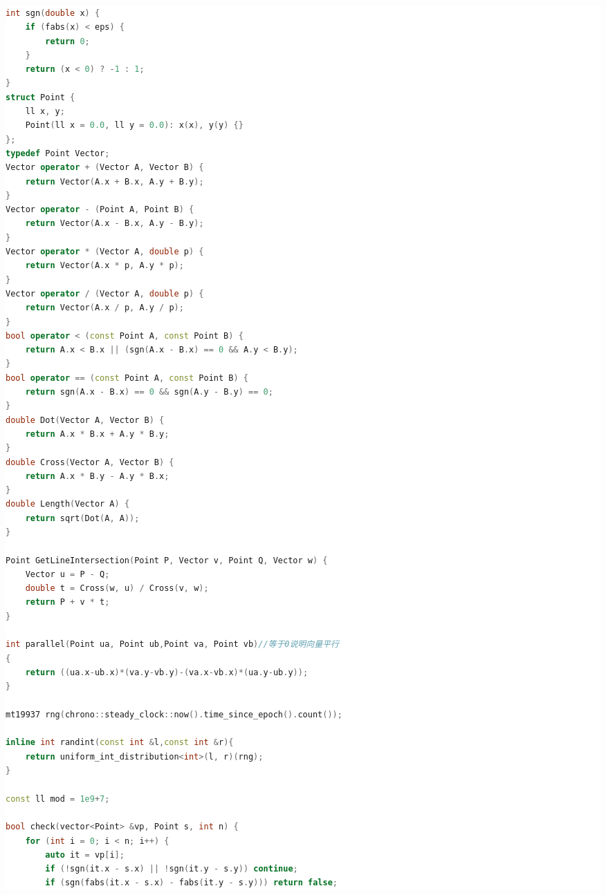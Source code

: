 ````c++
int sgn(double x) {
    if (fabs(x) < eps) {
        return 0;
    }
    return (x < 0) ? -1 : 1;
}
struct Point {
    ll x, y;
    Point(ll x = 0.0, ll y = 0.0): x(x), y(y) {}
};
typedef Point Vector;
Vector operator + (Vector A, Vector B) {
    return Vector(A.x + B.x, A.y + B.y);
}
Vector operator - (Point A, Point B) {
    return Vector(A.x - B.x, A.y - B.y);
}
Vector operator * (Vector A, double p) {
    return Vector(A.x * p, A.y * p);
}
Vector operator / (Vector A, double p) {
    return Vector(A.x / p, A.y / p);
}
bool operator < (const Point A, const Point B) {
    return A.x < B.x || (sgn(A.x - B.x) == 0 && A.y < B.y);
}
bool operator == (const Point A, const Point B) {
    return sgn(A.x - B.x) == 0 && sgn(A.y - B.y) == 0;
}
double Dot(Vector A, Vector B) {
    return A.x * B.x + A.y * B.y;
}
double Cross(Vector A, Vector B) {
    return A.x * B.y - A.y * B.x;
}
double Length(Vector A) {
    return sqrt(Dot(A, A));
}

Point GetLineIntersection(Point P, Vector v, Point Q, Vector w) {
    Vector u = P - Q;
    double t = Cross(w, u) / Cross(v, w);
    return P + v * t;
}

int parallel(Point ua, Point ub,Point va, Point vb)//等于0说明向量平行
{
    return ((ua.x-ub.x)*(va.y-vb.y)-(va.x-vb.x)*(ua.y-ub.y));
}

mt19937 rng(chrono::steady_clock::now().time_since_epoch().count());

inline int randint(const int &l,const int &r){
    return uniform_int_distribution<int>(l, r)(rng);
}

const ll mod = 1e9+7;

bool check(vector<Point> &vp, Point s, int n) {
    for (int i = 0; i < n; i++) {
        auto it = vp[i];
        if (!sgn(it.x - s.x) || !sgn(it.y - s.y)) continue;
        if (sgn(fabs(it.x - s.x) - fabs(it.y - s.y))) return false;
````